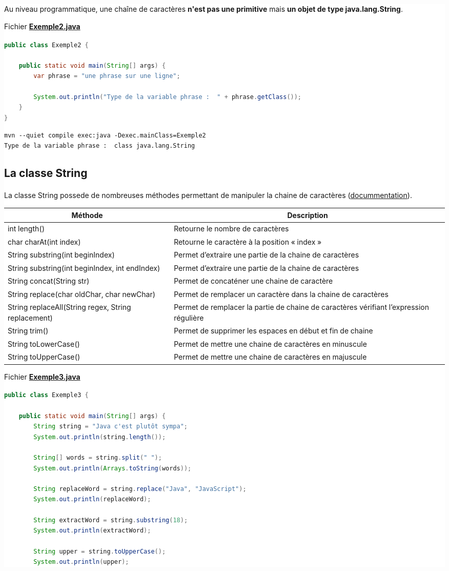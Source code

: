 Au niveau programmatique, une chaîne de caractères **n'est pas une primitive** mais **un objet de type java.lang.String**.

Fichier **[Exemple2.java](src/main/java/Exemple2.java)**

```java
public class Exemple2 {

    public static void main(String[] args) {
        var phrase = "une phrase sur une ligne";

        System.out.println("Type de la variable phrase :  " + phrase.getClass());
    }
}

```

```shell
mvn --quiet compile exec:java -Dexec.mainClass=Exemple2
Type de la variable phrase :  class java.lang.String
```

## La classe String 

La classe String possede de nombreuses méthodes permettant de manipuler la chaine de caractères ([docummentation](https://docs.oracle.com/en/java/javase/21/docs/api/java.base/java/lang/String.html)).

| Méthode                                             | Description
|-----------------------------------------------------|--------------------------------------------
| int length()                                        | Retourne le nombre de caractères
| char charAt(int index)                              | Retourne le caractère à la position « index »
| String substring(int beginIndex)                    |  Permet d’extraire une partie de la chaine de caractères
| String substring(int beginIndex, int endIndex)      | Permet d’extraire une partie de la chaine de caractères
| String concat(String str)                           | Permet de concaténer une chaine de caractère
| String replace(char oldChar, char newChar)          | Permet de remplacer un caractère dans la chaine de caractères
| String replaceAll(String regex, String replacement) | Permet de remplacer la partie de chaine de caractères vérifiant l’expression régulière
| String trim()                                       |  Permet de supprimer les espaces en début et fin de chaine
| String toLowerCase()                                | Permet de mettre une chaine de caractères en minuscule
| String toUpperCase()                                |Permet de mettre une chaine de caractères en majuscule

Fichier **[Exemple3.java](src/main/java/Exemple3.java)**

```java
public class Exemple3 {

    public static void main(String[] args) {
        String string = "Java c'est plutôt sympa";
        System.out.println(string.length());

        String[] words = string.split(" ");
        System.out.println(Arrays.toString(words));

        String replaceWord = string.replace("Java", "JavaScript");
        System.out.println(replaceWord);

        String extractWord = string.substring(18);
        System.out.println(extractWord);

        String upper = string.toUpperCase();
        System.out.println(upper);
```